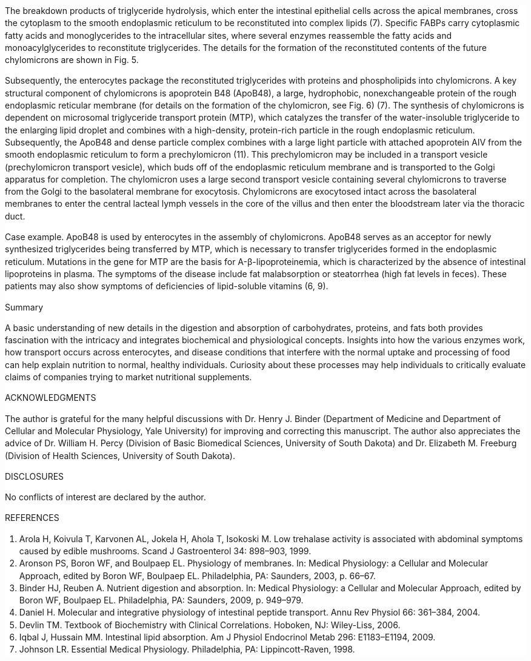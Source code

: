 The breakdown products of triglyceride hydrolysis, which enter the intestinal epithelial cells across the apical membranes, cross the cytoplasm to the smooth endoplasmic reticulum to be reconstituted into complex lipids (7). Specific FABPs carry cytoplasmic fatty acids and monoglycerides to the intracellular sites, where several enzymes reassemble the fatty acids and monoacylglycerides to reconstitute triglycerides. The details for the formation of the reconstituted contents of the future chylomicrons are shown in Fig. 5.

Subsequently, the enterocytes package the reconstituted triglycerides with proteins and phospholipids into chylomicrons. A key structural component of chylomicrons is apoprotein B48 (ApoB48), a large, hydrophobic, nonexchangeable protein of the rough endoplasmic reticular membrane (for details on the formation of the chylomicron, see Fig. 6) (7). The synthesis of chylomicrons is dependent on microsomal triglyceride transport protein (MTP), which catalyzes the transfer of the water-insoluble triglyceride to the enlarging lipid droplet and combines with a high-density, protein-rich particle in the rough endoplasmic reticulum. Subsequently, the ApoB48 and dense particle complex combines with a large light particle with attached apoprotein AIV from the smooth endoplasmic reticulum to form a prechylomicron (11). This prechylomicron may be included in a transport vesicle (prechylomicron transport vesicle), which buds off of the endoplasmic reticulum membrane and is transported to the Golgi apparatus for completion. The chylomicron uses a large second transport vesicle containing several chylomicrons to traverse from the Golgi to the basolateral membrane for exocytosis. Chylomicrons are exocytosed intact across the basolateral membranes to enter the central lacteal lymph vessels in the core of the villus and then enter the bloodstream later via the thoracic duct.


Case example. ApoB48 is used by enterocytes in the assembly of chylomicrons. ApoB48 serves as an acceptor for newly synthesized triglycerides being transferred by MTP, which is necessary to transfer triglycerides formed in the endoplasmic reticulum. Mutations in the gene for MTP are the basis for A-β-lipoproteinemia, which is characterized by the absence of intestinal lipoproteins in plasma. The symptoms of the disease include fat malabsorption or steatorrhea (high fat levels in feces). These patients may also show symptoms of deficiencies of lipid-soluble vitamins (6, 9).


Summary

A basic understanding of new details in the digestion and absorption of carbohydrates, proteins, and fats both provides fascination with the intricacy and integrates biochemical and physiological concepts. Insights into how the various enzymes work, how transport occurs across enterocytes, and disease conditions that interfere with the normal uptake and processing of food can help explain nutrition to normal, healthy individuals. Curiosity about these processes may help individuals to critically evaluate claims of companies trying to market nutritional supplements.


ACKNOWLEDGMENTS

The author is grateful for the many helpful discussions with Dr. Henry J. Binder (Department of Medicine and Department of Cellular and Molecular Physiology, Yale University) for improving and correcting this manuscript. The author also appreciates the advice of Dr. William H. Percy (Division of Basic Biomedical Sciences, University of South Dakota) and Dr. Elizabeth M. Freeburg (Division of Health Sciences, University of South Dakota).


DISCLOSURES

No conflicts of interest are declared by the author.


REFERENCES

1. Arola H, Koivula T, Karvonen AL, Jokela H, Ahola T, Isokoski M. Low trehalase activity is associated with abdominal symptoms caused by edible mushrooms. Scand J Gastroenterol 34: 898–903, 1999.
2. Aronson PS, Boron WF, and Boulpaep EL. Physiology of membranes. In: Medical Physiology: a Cellular and Molecular Approach, edited by Boron WF, Boulpaep EL. Philadelphia, PA: Saunders, 2003, p. 66–67.
3. Binder HJ, Reuben A. Nutrient digestion and absorption. In: Medical Physiology: a Cellular and Molecular Approach, edited by Boron WF, Boulpaep EL. Philadelphia, PA: Saunders, 2009, p. 949–979.
4. Daniel H. Molecular and integrative physiology of intestinal peptide transport. Annu Rev Physiol 66: 361–384, 2004.
5. Devlin TM. Textbook of Biochemistry with Clinical Correlations. Hoboken, NJ: Wiley-Liss, 2006.
6. Iqbal J, Hussain MM. Intestinal lipid absorption. Am J Physiol Endocrinol Metab 296: E1183–E1194, 2009.
7. Johnson LR. Essential Medical Physiology. Philadelphia, PA: Lippincott-Raven, 1998.
